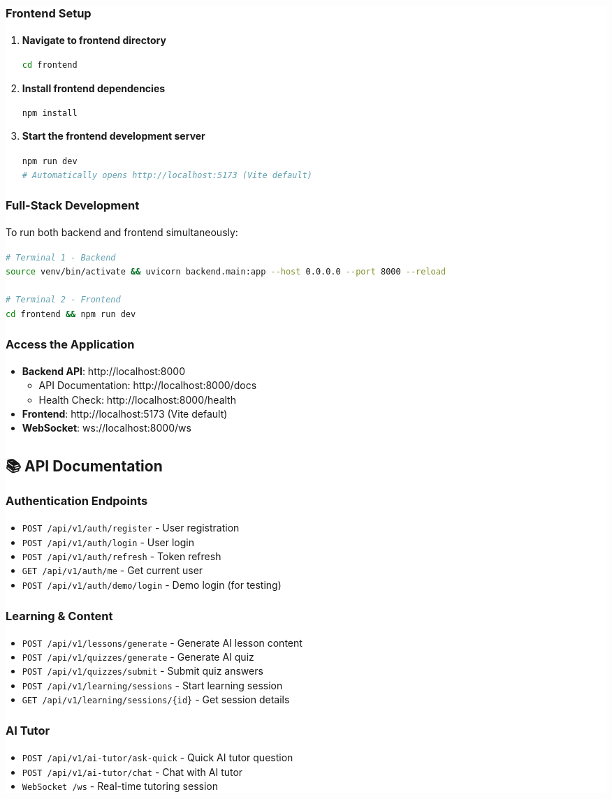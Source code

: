 ### Frontend Setup

1. **Navigate to frontend directory**
   ```bash
   cd frontend
   ```

2. **Install frontend dependencies**
   ```bash
   npm install
   ```

3. **Start the frontend development server**
   ```bash
   npm run dev
   # Automatically opens http://localhost:5173 (Vite default)
   ```

### Full-Stack Development

To run both backend and frontend simultaneously:
```bash
# Terminal 1 - Backend
source venv/bin/activate && uvicorn backend.main:app --host 0.0.0.0 --port 8000 --reload

# Terminal 2 - Frontend
cd frontend && npm run dev
```

### Access the Application
- **Backend API**: http://localhost:8000
  - API Documentation: http://localhost:8000/docs
  - Health Check: http://localhost:8000/health
- **Frontend**: http://localhost:5173 (Vite default)
- **WebSocket**: ws://localhost:8000/ws

## 📚 API Documentation

### Authentication Endpoints
- `POST /api/v1/auth/register` - User registration
- `POST /api/v1/auth/login` - User login
- `POST /api/v1/auth/refresh` - Token refresh
- `GET /api/v1/auth/me` - Get current user
- `POST /api/v1/auth/demo/login` - Demo login (for testing)

### Learning & Content
- `POST /api/v1/lessons/generate` - Generate AI lesson content
- `POST /api/v1/quizzes/generate` - Generate AI quiz
- `POST /api/v1/quizzes/submit` - Submit quiz answers
- `POST /api/v1/learning/sessions` - Start learning session
- `GET /api/v1/learning/sessions/{id}` - Get session details

### AI Tutor
- `POST /api/v1/ai-tutor/ask-quick` - Quick AI tutor question
- `POST /api/v1/ai-tutor/chat` - Chat with AI tutor
- `WebSocket /ws` - Real-time tutoring session
